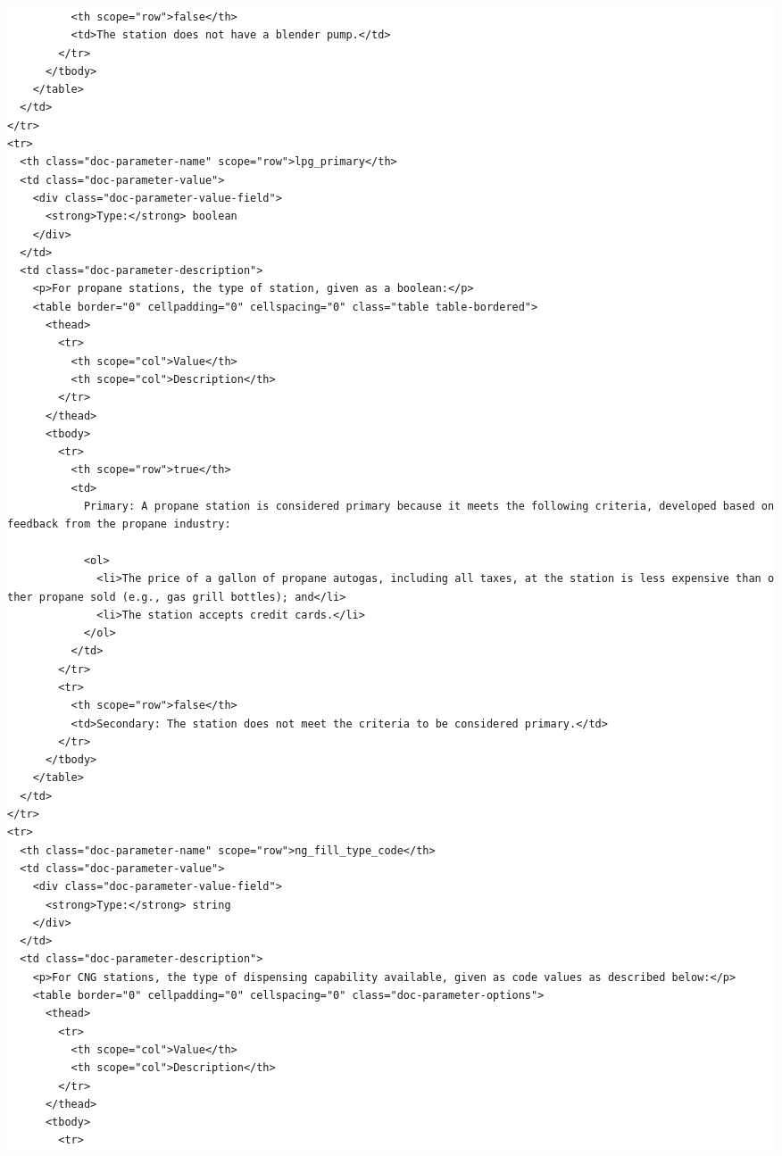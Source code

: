               <th scope="row">false</th>
              <td>The station does not have a blender pump.</td>
            </tr>
          </tbody>
        </table>
      </td>
    </tr>
    <tr>
      <th class="doc-parameter-name" scope="row">lpg_primary</th>
      <td class="doc-parameter-value">
        <div class="doc-parameter-value-field">
          <strong>Type:</strong> boolean
        </div>
      </td>
      <td class="doc-parameter-description">
        <p>For propane stations, the type of station, given as a boolean:</p>
        <table border="0" cellpadding="0" cellspacing="0" class="table table-bordered">
          <thead>
            <tr>
              <th scope="col">Value</th>
              <th scope="col">Description</th>
            </tr>
          </thead>
          <tbody>
            <tr>
              <th scope="row">true</th>
              <td>
                Primary: A propane station is considered primary because it meets the following criteria, developed based on feedback from the propane industry:

                <ol>
                  <li>The price of a gallon of propane autogas, including all taxes, at the station is less expensive than other propane sold (e.g., gas grill bottles); and</li>
                  <li>The station accepts credit cards.</li>
                </ol>
              </td>
            </tr>
            <tr>
              <th scope="row">false</th>
              <td>Secondary: The station does not meet the criteria to be considered primary.</td>
            </tr>
          </tbody>
        </table>
      </td>
    </tr>
    <tr>
      <th class="doc-parameter-name" scope="row">ng_fill_type_code</th>
      <td class="doc-parameter-value">
        <div class="doc-parameter-value-field">
          <strong>Type:</strong> string
        </div>
      </td>
      <td class="doc-parameter-description">
        <p>For CNG stations, the type of dispensing capability available, given as code values as described below:</p>
        <table border="0" cellpadding="0" cellspacing="0" class="doc-parameter-options">
          <thead>
            <tr>
              <th scope="col">Value</th>
              <th scope="col">Description</th>
            </tr>
          </thead>
          <tbody>
            <tr>